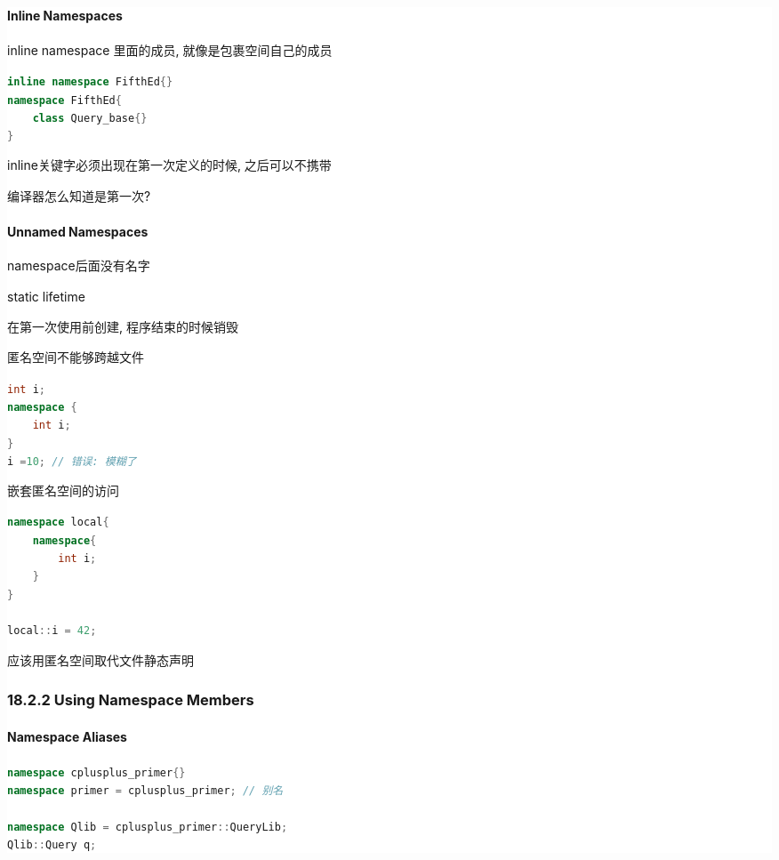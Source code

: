 

#### Inline Namespaces

inline namespace 里面的成员, 就像是包裹空间自己的成员

```c++ 
inline namespace FifthEd{}
namespace FifthEd{
    class Query_base{}
}
```

inline关键字必须出现在第一次定义的时候, 之后可以不携带 

编译器怎么知道是第一次?


#### Unnamed Namespaces

namespace后面没有名字

static lifetime

在第一次使用前创建, 程序结束的时候销毁

匿名空间不能够跨越文件

```c++ 
int i;
namespace {
    int i;
}
i =10; // 错误: 模糊了

```



嵌套匿名空间的访问

```c++ 
namespace local{
    namespace{
        int i;
    }
}

local::i = 42;
```

应该用匿名空间取代文件静态声明



### 18.2.2 Using Namespace Members



#### Namespace Aliases

```c++ 
namespace cplusplus_primer{}
namespace primer = cplusplus_primer; // 别名

namespace Qlib = cplusplus_primer::QueryLib;
Qlib::Query q;
```
